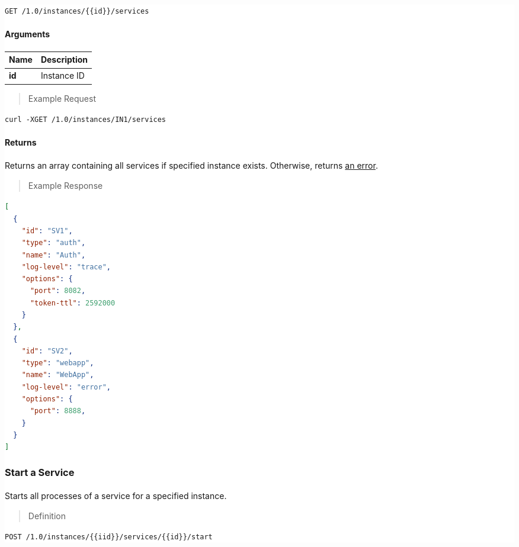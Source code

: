 ```
GET /1.0/instances/{{id}}/services
```

#### Arguments

Name | Description
--- | ---
**id** | Instance ID

> Example Request

```
curl -XGET /1.0/instances/IN1/services
```

#### Returns

Returns an array containing all services if specified instance exists. Otherwise, returns [an error](#errors).

> Example Response

```json
[
  {
    "id": "SV1",
    "type": "auth",
    "name": "Auth",
    "log-level": "trace",
    "options": {
      "port": 8082,
      "token-ttl": 2592000
    }
  },
  {
    "id": "SV2",
    "type": "webapp",
    "name": "WebApp",
    "log-level": "error",
    "options": {
      "port": 8888,
    }
  }
]
```

### Start a Service

Starts all processes of a service for a specified instance.

> Definition

```
POST /1.0/instances/{{iid}}/services/{{id}}/start
```

